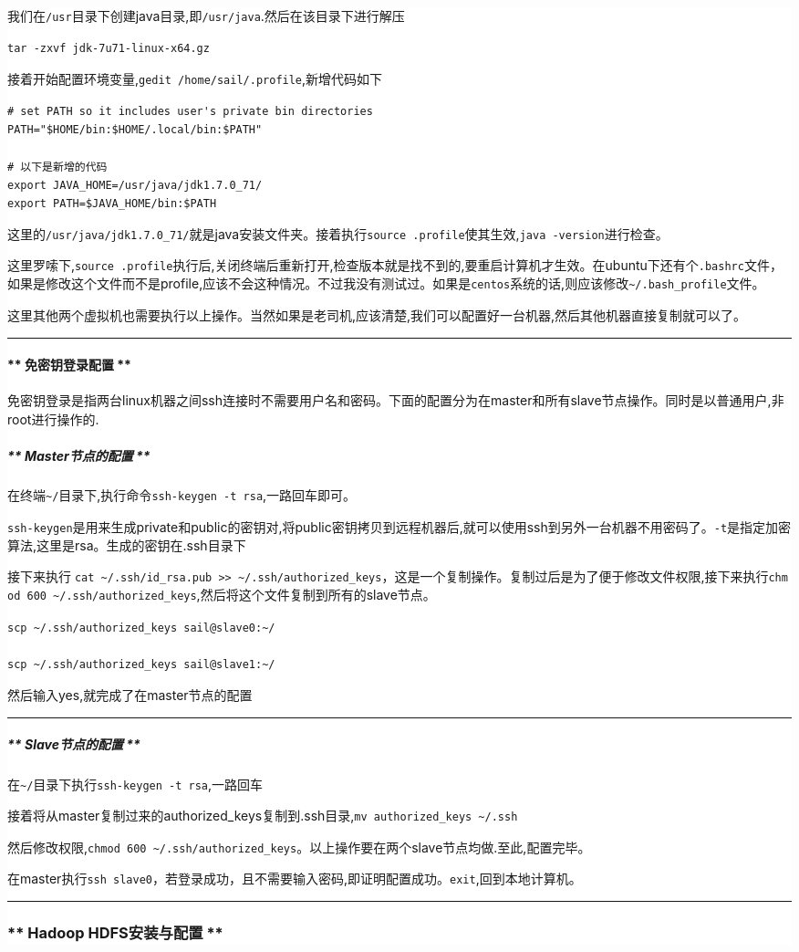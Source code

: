 我们在`/usr`目录下创建java目录,即`/usr/java`.然后在该目录下进行解压

```
tar -zxvf jdk-7u71-linux-x64.gz
```

接着开始配置环境变量,`gedit /home/sail/.profile`,新增代码如下

```
# set PATH so it includes user's private bin directories
PATH="$HOME/bin:$HOME/.local/bin:$PATH"

# 以下是新增的代码
export JAVA_HOME=/usr/java/jdk1.7.0_71/
export PATH=$JAVA_HOME/bin:$PATH

```
这里的`/usr/java/jdk1.7.0_71/`就是java安装文件夹。接着执行`source .profile`使其生效,`java -version`进行检查。

这里罗嗦下,`source .profile`执行后,关闭终端后重新打开,检查版本就是找不到的,要重启计算机才生效。在ubuntu下还有个`.bashrc`文件，如果是修改这个文件而不是profile,应该不会这种情况。不过我没有测试过。如果是`centos`系统的话,则应该修改`~/.bash_profile`文件。

这里其他两个虚拟机也需要执行以上操作。当然如果是老司机,应该清楚,我们可以配置好一台机器,然后其他机器直接复制就可以了。
******************

#### ** 免密钥登录配置 **
免密钥登录是指两台linux机器之间ssh连接时不需要用户名和密码。下面的配置分为在master和所有slave节点操作。同时是以普通用户,非root进行操作的.

##### ** Master节点的配置 **
在终端`~/`目录下,执行命令`ssh-keygen -t rsa`,一路回车即可。

`ssh-keygen`是用来生成private和public的密钥对,将public密钥拷贝到远程机器后,就可以使用ssh到另外一台机器不用密码了。`-t`是指定加密算法,这里是rsa。生成的密钥在.ssh目录下

接下来执行 `cat ~/.ssh/id_rsa.pub >> ~/.ssh/authorized_keys`，这是一个复制操作。复制过后是为了便于修改文件权限,接下来执行`chmod 600 ~/.ssh/authorized_keys`,然后将这个文件复制到所有的slave节点。

```
scp ~/.ssh/authorized_keys sail@slave0:~/

scp ~/.ssh/authorized_keys sail@slave1:~/
```
然后输入yes,就完成了在master节点的配置
**********************

##### ** Slave节点的配置 **
在`~/`目录下执行`ssh-keygen -t rsa`,一路回车

接着将从master复制过来的authorized_keys复制到.ssh目录,`mv authorized_keys ~/.ssh`

然后修改权限,`chmod 600 ~/.ssh/authorized_keys`。以上操作要在两个slave节点均做.至此,配置完毕。

在master执行`ssh slave0`，若登录成功，且不需要输入密码,即证明配置成功。`exit`,回到本地计算机。

*******************
### ** Hadoop HDFS安装与配置 **
